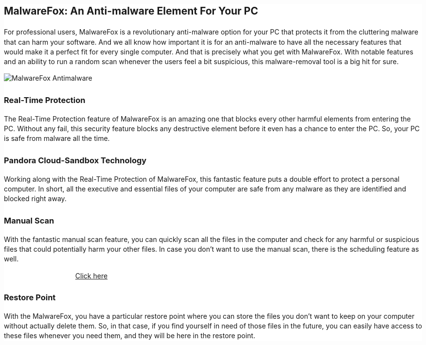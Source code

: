 ## MalwareFox: An Anti-malware Element For Your PC

For professional users, MalwareFox is a revolutionary anti-malware option for your PC that protects it from the cluttering malware that can harm your software. And we all know how important it is for an anti-malware to have all the necessary features that would make it a perfect fit for every single computer. And that is precisely what you get with MalwareFox. With notable features and an ability to run a random scan whenever the users feel a bit suspicious, this malware-removal tool is a big hit for sure.

![MalwareFox Antimalware](https://www.malwarefox.com/wp-content/uploads/2020/02/malwarefox.png)

### **Real-Time Protection**

The Real-Time Protection feature of MalwareFox is an amazing one that blocks every other harmful elements from entering the PC. Without any fail, this security feature blocks any destructive element before it even has a chance to enter the PC. So, your PC is safe from malware all the time.

### **Pandora Cloud-Sandbox Technology**

Working along with the Real-Time Protection of MalwareFox, this fantastic feature puts a double effort to protect a personal computer. In short, all the executive and essential files of your computer are safe from any malware as they are identified and blocked right away. 

### **Manual Scan**

With the fantastic manual scan feature, you can quickly scan all the files in the computer and check for any harmful or suspicious files that could potentially harm your other files. In case you don’t want to use the manual scan, there is the scheduling feature as well. 


<span id="1983553">
					<video width="576" height="240" style="cursor:pointer"
           poster="//a.impactradius-go.com/display-clicktoplayimage/1983553.png"
           onclick="if(!this.playClicked){this.play();this.setAttribute('controls',true);this.playClicked=true;}">
	   <source src="//a.impactradius-go.com/display-ad/22993-1983553">
	   <img src="//a.impactradius-go.com/display-clicktoplayimage/1983553.png" style="border: none; height: 100%; width: 100%; object-fit: contain">
	</video>
	<div style="width:360px;text-align:center"><a href="javascript:window.open(decodeURIComponent('https%3A%2F%2Fhomestyler.sjv.io%2Fc%2F5597632%2F1983553%2F22993'), '_blank');void(0);">Click here</a></div>
</span>
<img height="0" width="0" src="https://imp.pxf.io/i/5597632/1983553/22993" style="position:absolute;visibility:hidden;" border="0" />


### **Restore Point**

With the MalwareFox, you have a particular restore point where you can store the files you don’t want to keep on your computer without actually delete them. So, in that case, if you find yourself in need of those files in the future, you can easily have access to these files whenever you need them, and they will be here in the restore point. 
